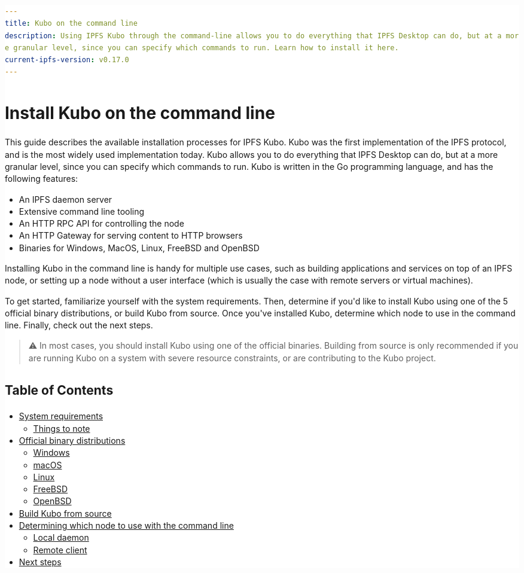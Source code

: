 ```yaml
---
title: Kubo on the command line
description: Using IPFS Kubo through the command-line allows you to do everything that IPFS Desktop can do, but at a more granular level, since you can specify which commands to run. Learn how to install it here.
current-ipfs-version: v0.17.0
---
```


# Install Kubo on the command line

This guide describes the available installation processes for IPFS Kubo. Kubo was the first implementation of the IPFS protocol, and is the most widely used implementation today. Kubo allows you to do everything that IPFS Desktop can do, but at a more granular level, since you can specify which commands to run. Kubo is written in the Go programming language, and has the following features:

- An IPFS daemon server
- Extensive command line tooling
- An HTTP RPC API for controlling the node
- An HTTP Gateway for serving content to HTTP browsers
- Binaries for Windows, MacOS, Linux, FreeBSD and OpenBSD

Installing Kubo in the command line is handy for multiple use cases, such as building applications and services on top of an IPFS node, or setting up a node without a user interface (which is usually the case with remote servers or virtual machines).  

To get started, familiarize yourself with the system requirements. Then, determine if you'd like to install Kubo using one of the 5 official binary distributions, or build Kubo from source. Once you've installed Kubo, determine which node to use in the command line. Finally, check out the next steps.

> :warning:
> In most cases, you should install Kubo using one of the official binaries. Building from source is only recommended if you are running Kubo on a system with severe resource constraints, or are contributing to the Kubo project.

## Table of Contents
- [System requirements](#system-requirements)
  - [Things to note](#things-to-note)
- [Official binary distributions](#official-binary-distributions)
  - [Windows](#install-kubo-windows)
  - [macOS](#install-kubo-mac)
  - [Linux](#install-kubo-linux)
  - [FreeBSD](#install-kubo-freeBSD)
  - [OpenBSD](#install-kubo-openBSD)
- [Build Kubo from source](#build-kubo-from-source)
- [Determining which node to use with the command line](#determining-which-node-to-use-with-the-command-line)
  - [Local daemon](#local-daemon)
  - [Remote client](#remote-client)
- [Next steps](#next-steps)
